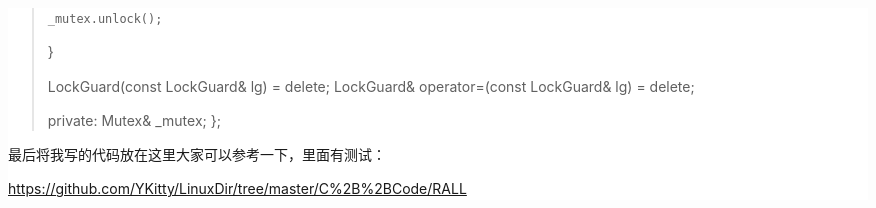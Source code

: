 >     _mutex.unlock();
>   }
> 
>   LockGuard(const LockGuard& lg) = delete;
>   LockGuard& operator=(const LockGuard& lg) = delete;
> 
> private:
>   Mutex& _mutex;
> };
> ```



最后将我写的代码放在这里大家可以参考一下，里面有测试：

https://github.com/YKitty/LinuxDir/tree/master/C%2B%2BCode/RALL